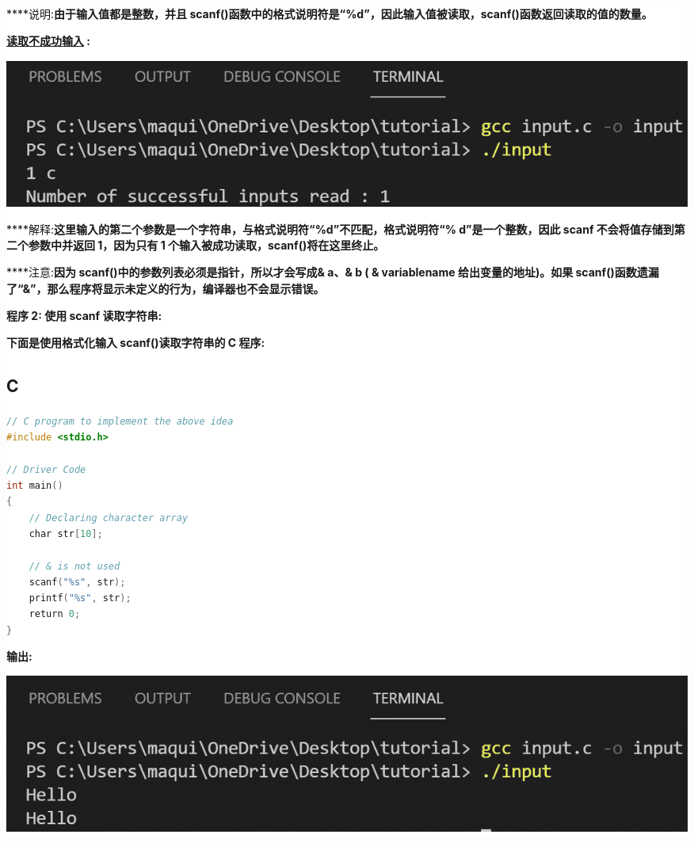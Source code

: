 ****说明:**由于输入值都是整数，并且 scanf()函数中的格式说明符是“%d”，因此输入值被读取，scanf()函数返回读取的值的数量。**

****<u>读取不成功输入</u> :****

**![Unsuccessful inputs](img/745ecc1391f232c8e774b0b0e15d811a.png)**

****解释:**这里输入的第二个参数是一个字符串，与格式说明符“%d”不匹配，格式说明符“% d”是一个整数，因此 scanf 不会将值存储到第二个参数中并返回 1，因为只有 1 个输入被成功读取，scanf()将在这里终止。**

****注意:**因为 scanf()中的参数列表必须是指针，所以才会写成& a、& b ( & variablename 给出变量的地址)。如果 scanf()函数遗漏了“&”，那么程序将显示未定义的行为，编译器也不会显示错误。**

****程序 2:** **使用 scanf 读取字符串:****

**下面是使用格式化输入 scanf()读取字符串的 C 程序:**

## **C**

```cpp
// C program to implement the above idea
#include <stdio.h>

// Driver Code
int main()
{
    // Declaring character array
    char str[10];

    // & is not used
    scanf("%s", str);
    printf("%s", str);
    return 0;
}
```

****输出:****

**![Read string](img/53cb2c128cbb69f01e5b3227f5b9ce31.png)**
